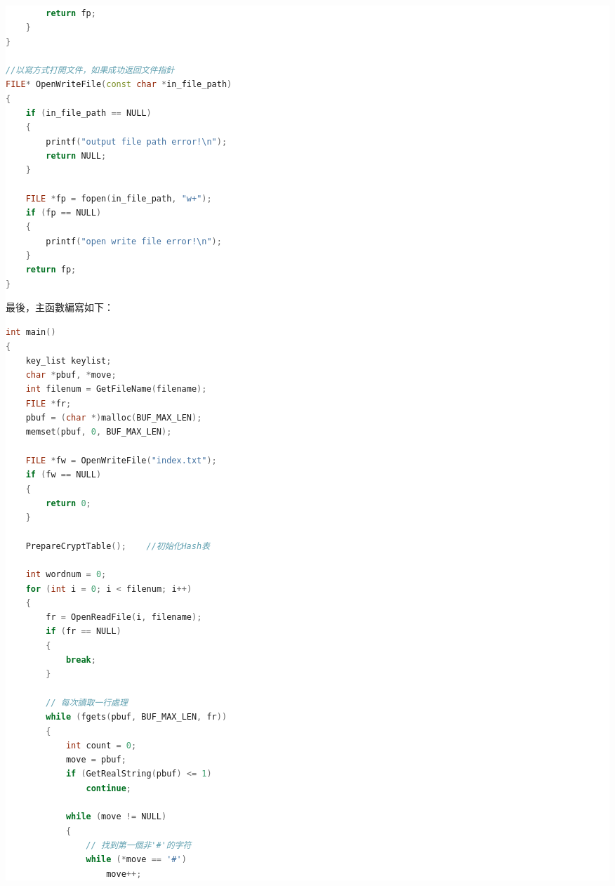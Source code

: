 ```cpp
        return fp;
    }
}

//以寫方式打開文件，如果成功返回文件指針
FILE* OpenWriteFile(const char *in_file_path)
{
    if (in_file_path == NULL)
    {
        printf("output file path error!\n");
        return NULL;
    }

    FILE *fp = fopen(in_file_path, "w+");
    if (fp == NULL)
    {
        printf("open write file error!\n");
    }
    return fp;
}
```

最後，主函數編寫如下：

```cpp
int main()
{
    key_list keylist;
    char *pbuf, *move;
    int filenum = GetFileName(filename);
    FILE *fr;
    pbuf = (char *)malloc(BUF_MAX_LEN);
    memset(pbuf, 0, BUF_MAX_LEN);

    FILE *fw = OpenWriteFile("index.txt");
    if (fw == NULL)
    {
        return 0;
    }

    PrepareCryptTable();    //初始化Hash表

    int wordnum = 0;
    for (int i = 0; i < filenum; i++)
    {
        fr = OpenReadFile(i, filename);
        if (fr == NULL)
        {
            break;
        }

        // 每次讀取一行處理
        while (fgets(pbuf, BUF_MAX_LEN, fr))
        {
            int count = 0;
            move = pbuf;
            if (GetRealString(pbuf) <= 1)
                continue;

            while (move != NULL)
            {
                // 找到第一個非'#'的字符
                while (*move == '#')
                    move++;
```